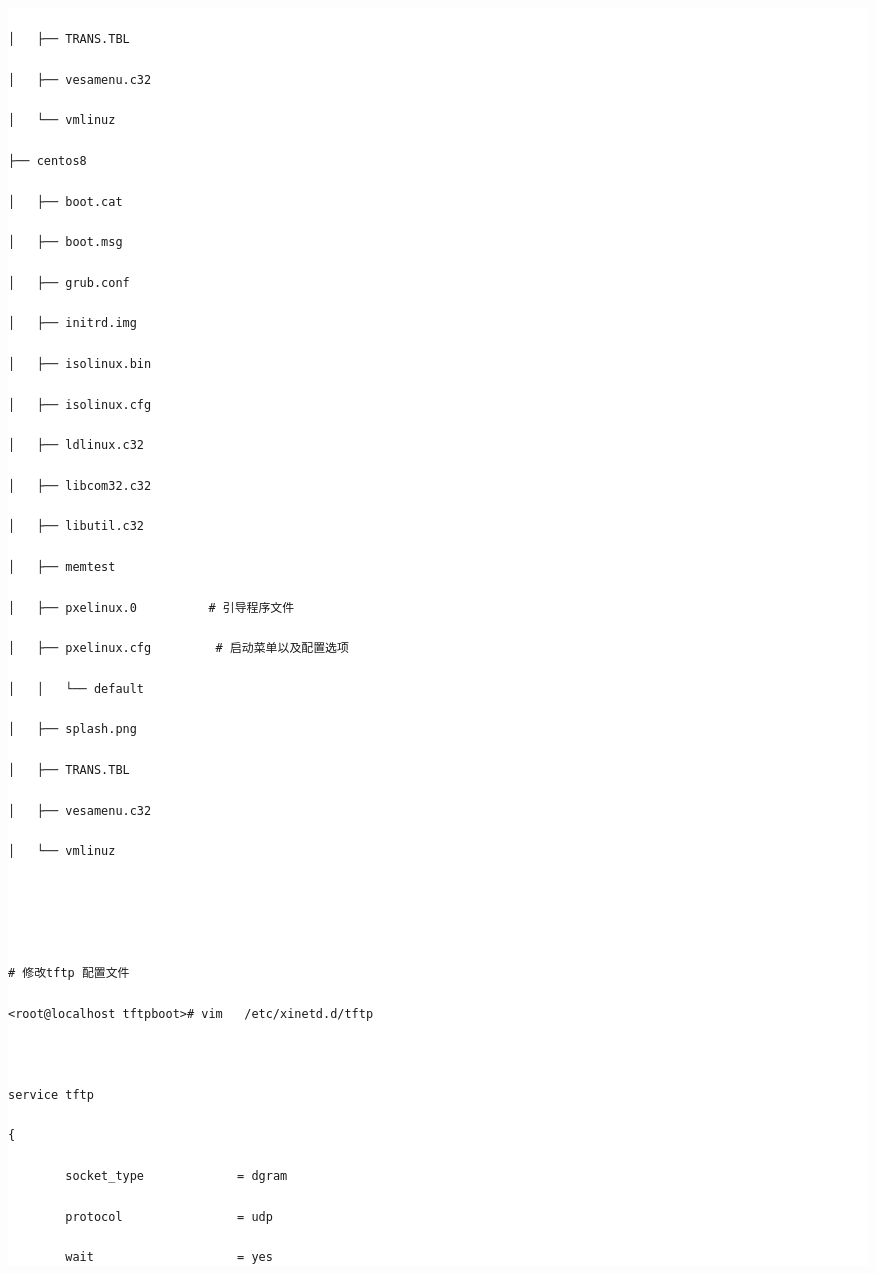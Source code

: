 ```

│   ├── TRANS.TBL

│   ├── vesamenu.c32

│   └── vmlinuz

├── centos8

│   ├── boot.cat

│   ├── boot.msg

│   ├── grub.conf

│   ├── initrd.img

│   ├── isolinux.bin

│   ├── isolinux.cfg

│   ├── ldlinux.c32

│   ├── libcom32.c32

│   ├── libutil.c32

│   ├── memtest

│   ├── pxelinux.0		    # 引导程序文件

│   ├── pxelinux.cfg         # 启动菜单以及配置选项 

│   │   └── default

│   ├── splash.png

│   ├── TRANS.TBL

│   ├── vesamenu.c32

│   └── vmlinuz





# 修改tftp 配置文件

<root@localhost tftpboot># vim   /etc/xinetd.d/tftp



service tftp

{

        socket_type             = dgram

        protocol                = udp

        wait                    = yes

```